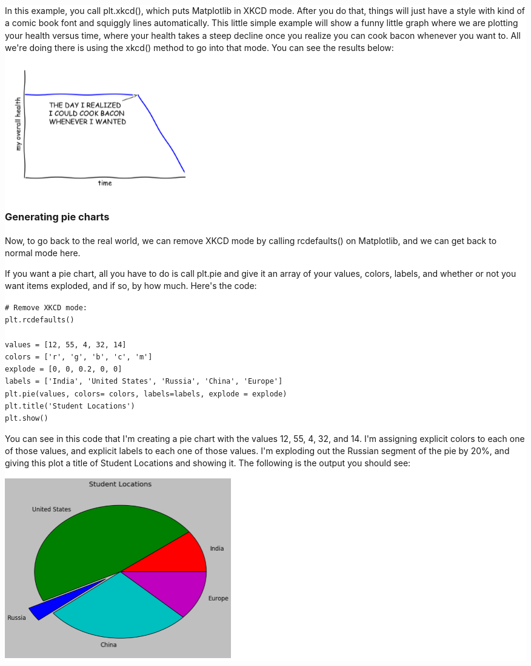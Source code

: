 In this example, you call plt.xkcd(), which puts Matplotlib in XKCD mode. After you do that, things will just have a style with kind of a comic book font and squiggly lines automatically. This little simple example will show a funny little graph where we are plotting your health versus time, where your health takes a steep decline once you realize you can cook bacon whenever you want to. All we're doing there is using the xkcd() method to go into that mode. You can see the results below:

![](./images/2/10.png)


### Generating pie charts

Now, to go back to the real world, we can remove XKCD mode by calling rcdefaults() on Matplotlib, and we can get back to normal mode here.

If you want a pie chart, all you have to do is call plt.pie and give it an array of your values, colors, labels, and whether or not you want items exploded, and if so, by how much. Here's the code:

```
# Remove XKCD mode: 
plt.rcdefaults() 
 
values = [12, 55, 4, 32, 14] 
colors = ['r', 'g', 'b', 'c', 'm'] 
explode = [0, 0, 0.2, 0, 0] 
labels = ['India', 'United States', 'Russia', 'China', 'Europe'] 
plt.pie(values, colors= colors, labels=labels, explode = explode) 
plt.title('Student Locations') 
plt.show() 
```

You can see in this code that I'm creating a pie chart with the values 12, 55, 4, 32, and 14. I'm assigning explicit colors to each one of those values, and explicit labels to each one of those values. I'm exploding out the Russian segment of the pie by 20%, and giving this plot a title of Student Locations and showing it. The following is the output you should see:

![](./images/2/11.png)
